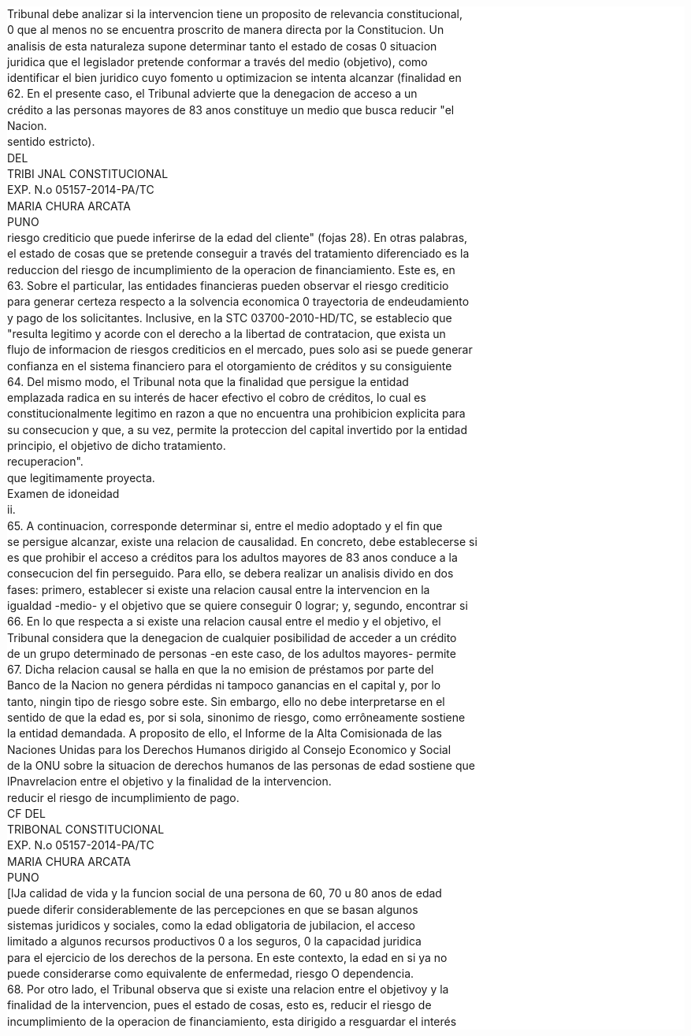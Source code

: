 Tribunal debe analizar si la intervencion tiene un proposito de relevancia constitucional,  
0 que al menos no se encuentra proscrito de manera directa por la Constitucion. Un  
analisis de esta naturaleza supone determinar tanto el estado de cosas 0 situacion  
juridica que el legislador pretende conformar a través del medio (objetivo), como  
identificar el bien juridico cuyo fomento u optimizacion se intenta alcanzar (finalidad en  
62. En el presente caso, el Tribunal advierte que la denegacion de acceso a un  
crédito a las personas mayores de 83 anos constituye un medio que busca reducir "el  
Nacion.  
sentido estricto).  
DEL  
TRIBI JNAL CONSTITUCIONAL  
EXP. N.o 05157-2014-PA/TC  
MARIA CHURA ARCATA  
PUNO  
riesgo crediticio que puede inferirse de la edad del cliente" (fojas 28). En otras palabras,  
el estado de cosas que se pretende conseguir a través del tratamiento diferenciado es la  
reduccion del riesgo de incumplimiento de la operacion de financiamiento. Este es, en  
63. Sobre el particular, las entidades financieras pueden observar el riesgo crediticio  
para generar certeza respecto a la solvencia economica 0 trayectoria de endeudamiento  
y pago de los solicitantes. Inclusive, en la STC 03700-2010-HD/TC, se establecio que  
"resulta legitimo y acorde con el derecho a la libertad de contratacion, que exista un  
flujo de informacion de riesgos crediticios en el mercado, pues solo asi se puede generar  
confianza en el sistema financiero para el otorgamiento de créditos y su consiguiente  
64. Del mismo modo, el Tribunal nota que la finalidad que persigue la entidad  
emplazada radica en su interés de hacer efectivo el cobro de créditos, lo cual es  
constitucionalmente legitimo en razon a que no encuentra una prohibicion explicita para  
su consecucion y que, a su vez, permite la proteccion del capital invertido por la entidad  
principio, el objetivo de dicho tratamiento.  
recuperacion".  
que legitimamente proyecta.  
Examen de idoneidad  
ii.  
65. A continuacion, corresponde determinar si, entre el medio adoptado y el fin que  
se persigue alcanzar, existe una relacion de causalidad. En concreto, debe establecerse si  
es que prohibir el acceso a créditos para los adultos mayores de 83 anos conduce a la  
consecucion del fin perseguido. Para ello, se debera realizar un analisis divido en dos  
fases: primero, establecer si existe una relacion causal entre la intervencion en la  
igualdad -medio- y el objetivo que se quiere conseguir 0 lograr; y, segundo, encontrar si  
66. En lo que respecta a si existe una relacion causal entre el medio y el objetivo, el  
Tribunal considera que la denegacion de cualquier posibilidad de acceder a un crédito  
de un grupo determinado de personas -en este caso, de los adultos mayores- permite  
67. Dicha relacion causal se halla en que la no emision de préstamos por parte del  
Banco de la Nacion no genera pérdidas ni tampoco ganancias en el capital y, por lo  
tanto, ningin tipo de riesgo sobre este. Sin embargo, ello no debe interpretarse en el  
sentido de que la edad es, por si sola, sinonimo de riesgo, como errôneamente sostiene  
la entidad demandada. A proposito de ello, el Informe de la Alta Comisionada de las  
Naciones Unidas para los Derechos Humanos dirigido al Consejo Economico y Social  
de la ONU sobre la situacion de derechos humanos de las personas de edad sostiene que  
lPnavrelacion entre el objetivo y la finalidad de la intervencion.  
reducir el riesgo de incumplimiento de pago.  
CF DEL  
TRIBONAL CONSTITUCIONAL  
EXP. N.o 05157-2014-PA/TC  
MARIA CHURA ARCATA  
PUNO  
[lJa calidad de vida y la funcion social de una persona de 60, 70 u 80 anos de edad  
puede diferir considerablemente de las percepciones en que se basan algunos  
sistemas juridicos y sociales, como la edad obligatoria de jubilacion, el acceso  
limitado a algunos recursos productivos 0 a los seguros, 0 la capacidad juridica  
para el ejercicio de los derechos de la persona. En este contexto, la edad en si ya no  
puede considerarse como equivalente de enfermedad, riesgo O dependencia.  
68. Por otro lado, el Tribunal observa que si existe una relacion entre el objetivoy y la  
finalidad de la intervencion, pues el estado de cosas, esto es, reducir el riesgo de  
incumplimiento de la operacion de financiamiento, esta dirigido a resguardar el interés  